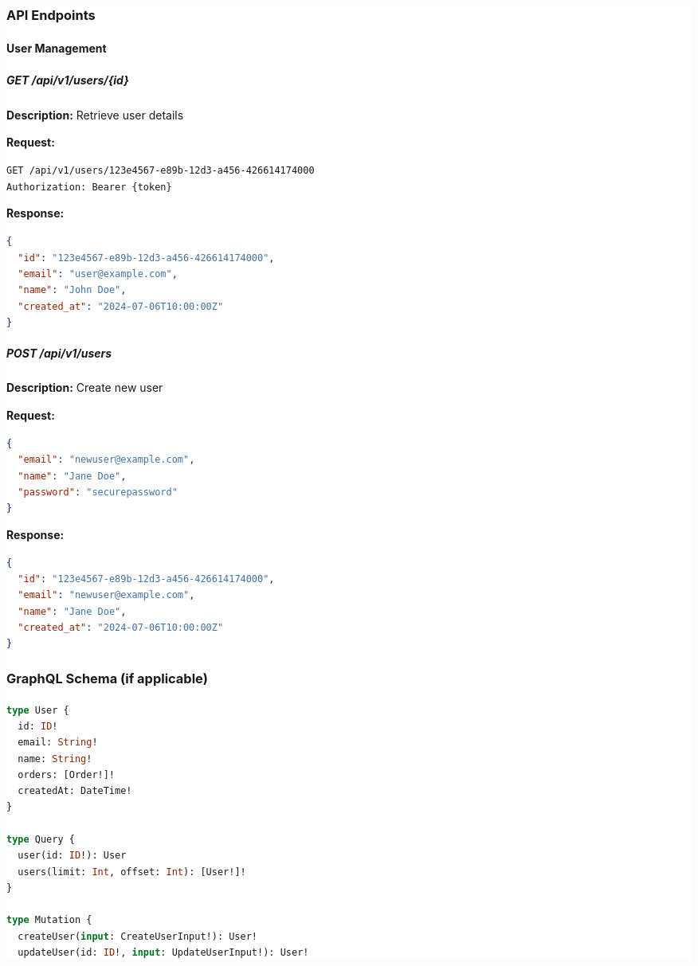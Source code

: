 ### API Endpoints

#### User Management

##### GET /api/v1/users/{id}

**Description:** Retrieve user details

**Request:**

```http
GET /api/v1/users/123e4567-e89b-12d3-a456-426614174000
Authorization: Bearer {token}
```

**Response:**

```json
{
  "id": "123e4567-e89b-12d3-a456-426614174000",
  "email": "user@example.com",
  "name": "John Doe",
  "created_at": "2024-07-06T10:00:00Z"
}
```

##### POST /api/v1/users

**Description:** Create new user

**Request:**

```json
{
  "email": "newuser@example.com",
  "name": "Jane Doe",
  "password": "securepassword"
}
```

**Response:**

```json
{
  "id": "123e4567-e89b-12d3-a456-426614174000",
  "email": "newuser@example.com",
  "name": "Jane Doe",
  "created_at": "2024-07-06T10:00:00Z"
}
```

### GraphQL Schema (if applicable)

```graphql
type User {
  id: ID!
  email: String!
  name: String!
  orders: [Order!]!
  createdAt: DateTime!
}

type Query {
  user(id: ID!): User
  users(limit: Int, offset: Int): [User!]!
}

type Mutation {
  createUser(input: CreateUserInput!): User!
  updateUser(id: ID!, input: UpdateUserInput!): User!
```